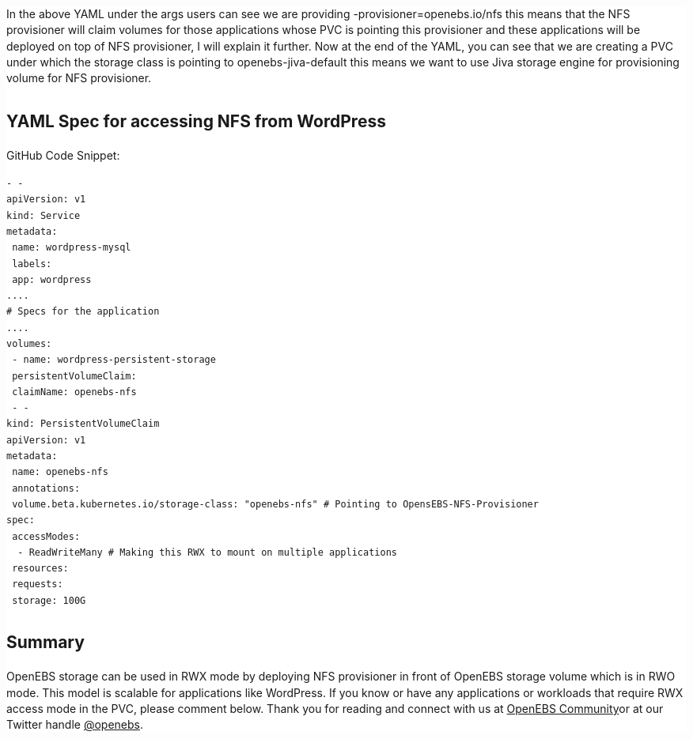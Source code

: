 In the above YAML under the args users can see we are providing -provisioner=openebs.io/nfs this means that the NFS provisioner will claim volumes for those applications whose PVC is pointing this provisioner and these applications will be deployed on top of NFS provisioner, I will explain it further. Now at the end of the YAML, you can see that we are creating a PVC under which the storage class is pointing to openebs-jiva-default this means we want to use Jiva storage engine for provisioning volume for NFS provisioner.

## YAML Spec for accessing NFS from WordPress

GitHub Code Snippet:

    - -
    apiVersion: v1
    kind: Service
    metadata:
     name: wordpress-mysql
     labels:
     app: wordpress
    ....
    # Specs for the application
    ....
    volumes:
     - name: wordpress-persistent-storage
     persistentVolumeClaim:
     claimName: openebs-nfs
     - -
    kind: PersistentVolumeClaim
    apiVersion: v1
    metadata:
     name: openebs-nfs
     annotations:
     volume.beta.kubernetes.io/storage-class: "openebs-nfs" # Pointing to OpensEBS-NFS-Provisioner
    spec:
     accessModes:
      - ReadWriteMany # Making this RWX to mount on multiple applications
     resources:
     requests:
     storage: 100G

## Summary

OpenEBS storage can be used in RWX mode by deploying NFS provisioner in front of OpenEBS storage volume which is in RWO mode. This model is scalable for applications like WordPress. If you know or have any applications or workloads that require RWX access mode in the PVC, please comment below. Thank you for reading and connect with us at [OpenEBS Community](https://slack.openebs.io/?__hstc=216392137.d133cc61899b42c9a03d23aff802a1df.1579851978877.1579851978877.1579851978877.1&amp;__hssc=216392137.1.1579851978878&amp;__hsfp=3765904294)or at our Twitter handle [@openebs](http://twitter.com/openebs).
